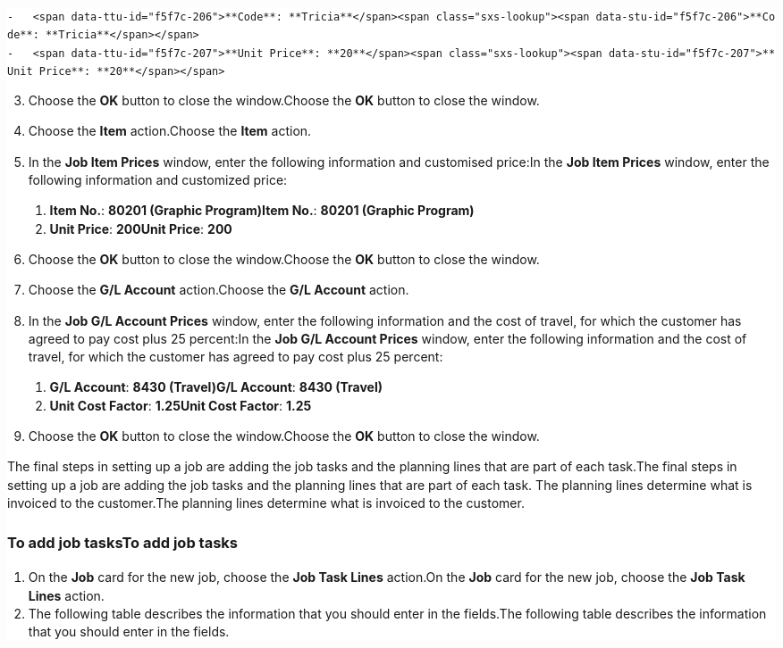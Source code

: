     -   <span data-ttu-id="f5f7c-206">**Code**: **Tricia**</span><span class="sxs-lookup"><span data-stu-id="f5f7c-206">**Code**: **Tricia**</span></span>  
    -   <span data-ttu-id="f5f7c-207">**Unit Price**: **20**</span><span class="sxs-lookup"><span data-stu-id="f5f7c-207">**Unit Price**: **20**</span></span>  

3.  <span data-ttu-id="f5f7c-208">Choose the **OK** button to close the window.</span><span class="sxs-lookup"><span data-stu-id="f5f7c-208">Choose the **OK** button to close the window.</span></span>  
4.  <span data-ttu-id="f5f7c-209">Choose the **Item** action.</span><span class="sxs-lookup"><span data-stu-id="f5f7c-209">Choose the **Item** action.</span></span>  
5.  <span data-ttu-id="f5f7c-210">In the **Job Item Prices** window, enter the following information and customised price:</span><span class="sxs-lookup"><span data-stu-id="f5f7c-210">In the **Job Item Prices** window, enter the following information and customized price:</span></span>  

    1.  <span data-ttu-id="f5f7c-211">**Item No.**: **80201 (Graphic Program)**</span><span class="sxs-lookup"><span data-stu-id="f5f7c-211">**Item No.**: **80201 (Graphic Program)**</span></span>  
    2.  <span data-ttu-id="f5f7c-212">**Unit Price**: **200**</span><span class="sxs-lookup"><span data-stu-id="f5f7c-212">**Unit Price**: **200**</span></span>  

6.  <span data-ttu-id="f5f7c-213">Choose the **OK** button to close the window.</span><span class="sxs-lookup"><span data-stu-id="f5f7c-213">Choose the **OK** button to close the window.</span></span>  
7.  <span data-ttu-id="f5f7c-214">Choose the **G/L Account** action.</span><span class="sxs-lookup"><span data-stu-id="f5f7c-214">Choose the **G/L Account** action.</span></span>  
8.  <span data-ttu-id="f5f7c-215">In the **Job G/L Account Prices** window, enter the following information and the cost of travel, for which the customer has agreed to pay cost plus 25 percent:</span><span class="sxs-lookup"><span data-stu-id="f5f7c-215">In the **Job G/L Account Prices** window, enter the following information and the cost of travel, for which the customer has agreed to pay cost plus 25 percent:</span></span>  

    1.  <span data-ttu-id="f5f7c-216">**G/L Account**: **8430 (Travel)**</span><span class="sxs-lookup"><span data-stu-id="f5f7c-216">**G/L Account**: **8430 (Travel)**</span></span>  
    2.  <span data-ttu-id="f5f7c-217">**Unit Cost Factor**: **1.25**</span><span class="sxs-lookup"><span data-stu-id="f5f7c-217">**Unit Cost Factor**: **1.25**</span></span>  

9. <span data-ttu-id="f5f7c-218">Choose the **OK** button to close the window.</span><span class="sxs-lookup"><span data-stu-id="f5f7c-218">Choose the **OK** button to close the window.</span></span>  

 <span data-ttu-id="f5f7c-219">The final steps in setting up a job are adding the job tasks and the planning lines that are part of each task.</span><span class="sxs-lookup"><span data-stu-id="f5f7c-219">The final steps in setting up a job are adding the job tasks and the planning lines that are part of each task.</span></span> <span data-ttu-id="f5f7c-220">The planning lines determine what is invoiced to the customer.</span><span class="sxs-lookup"><span data-stu-id="f5f7c-220">The planning lines determine what is invoiced to the customer.</span></span>  

### <a name="to-add-job-tasks"></a><span data-ttu-id="f5f7c-221">To add job tasks</span><span class="sxs-lookup"><span data-stu-id="f5f7c-221">To add job tasks</span></span>  

1.  <span data-ttu-id="f5f7c-222">On the **Job** card for the new job, choose the **Job Task Lines** action.</span><span class="sxs-lookup"><span data-stu-id="f5f7c-222">On the **Job** card for the new job, choose the **Job Task Lines** action.</span></span>  
2.  <span data-ttu-id="f5f7c-223">The following table describes the information that you should enter in the fields.</span><span class="sxs-lookup"><span data-stu-id="f5f7c-223">The following table describes the information that you should enter in the fields.</span></span>  
